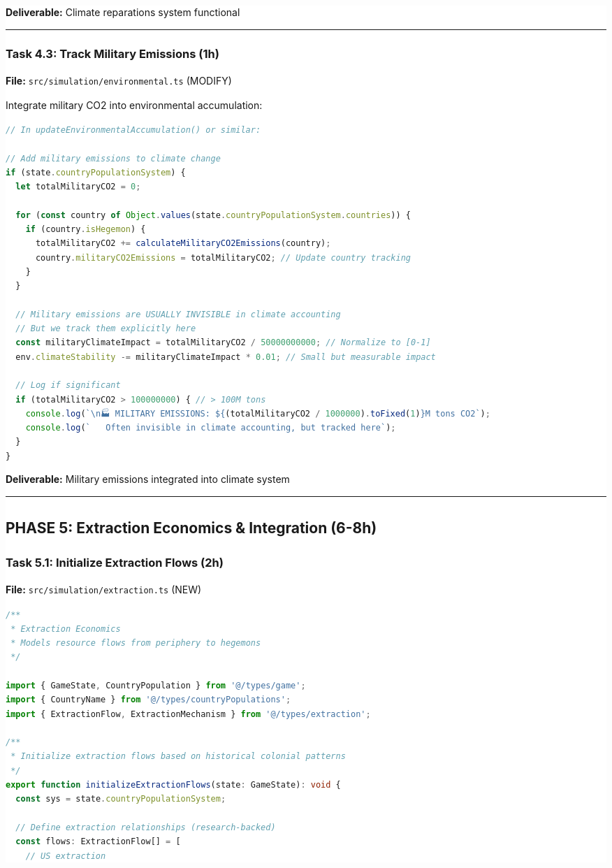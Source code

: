 **Deliverable:** Climate reparations system functional

---

### **Task 4.3: Track Military Emissions (1h)**

**File:** `src/simulation/environmental.ts` (MODIFY)

Integrate military CO2 into environmental accumulation:

```typescript
// In updateEnvironmentalAccumulation() or similar:

// Add military emissions to climate change
if (state.countryPopulationSystem) {
  let totalMilitaryCO2 = 0;

  for (const country of Object.values(state.countryPopulationSystem.countries)) {
    if (country.isHegemon) {
      totalMilitaryCO2 += calculateMilitaryCO2Emissions(country);
      country.militaryCO2Emissions = totalMilitaryCO2; // Update country tracking
    }
  }

  // Military emissions are USUALLY INVISIBLE in climate accounting
  // But we track them explicitly here
  const militaryClimateImpact = totalMilitaryCO2 / 50000000000; // Normalize to [0-1]
  env.climateStability -= militaryClimateImpact * 0.01; // Small but measurable impact

  // Log if significant
  if (totalMilitaryCO2 > 100000000) { // > 100M tons
    console.log(`\n🏭 MILITARY EMISSIONS: ${(totalMilitaryCO2 / 1000000).toFixed(1)}M tons CO2`);
    console.log(`   Often invisible in climate accounting, but tracked here`);
  }
}
```

**Deliverable:** Military emissions integrated into climate system

---

## **PHASE 5: Extraction Economics & Integration (6-8h)**

### **Task 5.1: Initialize Extraction Flows (2h)**

**File:** `src/simulation/extraction.ts` (NEW)

```typescript
/**
 * Extraction Economics
 * Models resource flows from periphery to hegemons
 */

import { GameState, CountryPopulation } from '@/types/game';
import { CountryName } from '@/types/countryPopulations';
import { ExtractionFlow, ExtractionMechanism } from '@/types/extraction';

/**
 * Initialize extraction flows based on historical colonial patterns
 */
export function initializeExtractionFlows(state: GameState): void {
  const sys = state.countryPopulationSystem;

  // Define extraction relationships (research-backed)
  const flows: ExtractionFlow[] = [
    // US extraction
```